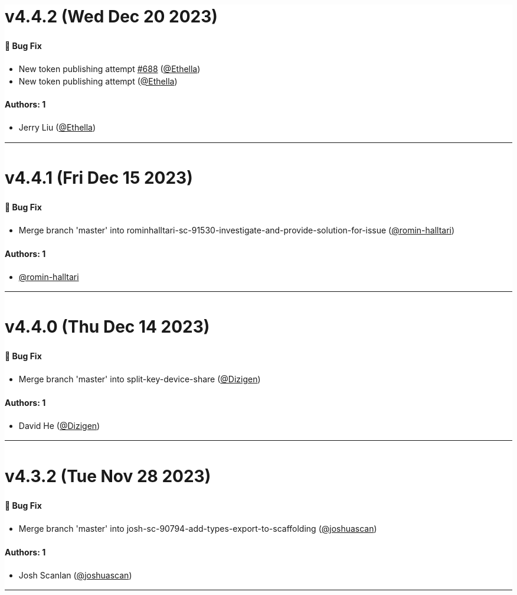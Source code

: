 
# v4.4.2 (Wed Dec 20 2023)

#### 🐛 Bug Fix

- New token publishing attempt [#688](https://github.com/magiclabs/magic-js/pull/688) ([@Ethella](https://github.com/Ethella))
- New token publishing attempt ([@Ethella](https://github.com/Ethella))

#### Authors: 1

- Jerry Liu ([@Ethella](https://github.com/Ethella))

---

# v4.4.1 (Fri Dec 15 2023)

#### 🐛 Bug Fix

- Merge branch 'master' into rominhalltari-sc-91530-investigate-and-provide-solution-for-issue ([@romin-halltari](https://github.com/romin-halltari))

#### Authors: 1

- [@romin-halltari](https://github.com/romin-halltari)

---

# v4.4.0 (Thu Dec 14 2023)

#### 🐛 Bug Fix

- Merge branch 'master' into split-key-device-share ([@Dizigen](https://github.com/Dizigen))

#### Authors: 1

- David He ([@Dizigen](https://github.com/Dizigen))

---

# v4.3.2 (Tue Nov 28 2023)

#### 🐛 Bug Fix

- Merge branch 'master' into josh-sc-90794-add-types-export-to-scaffolding ([@joshuascan](https://github.com/joshuascan))

#### Authors: 1

- Josh Scanlan ([@joshuascan](https://github.com/joshuascan))

---

